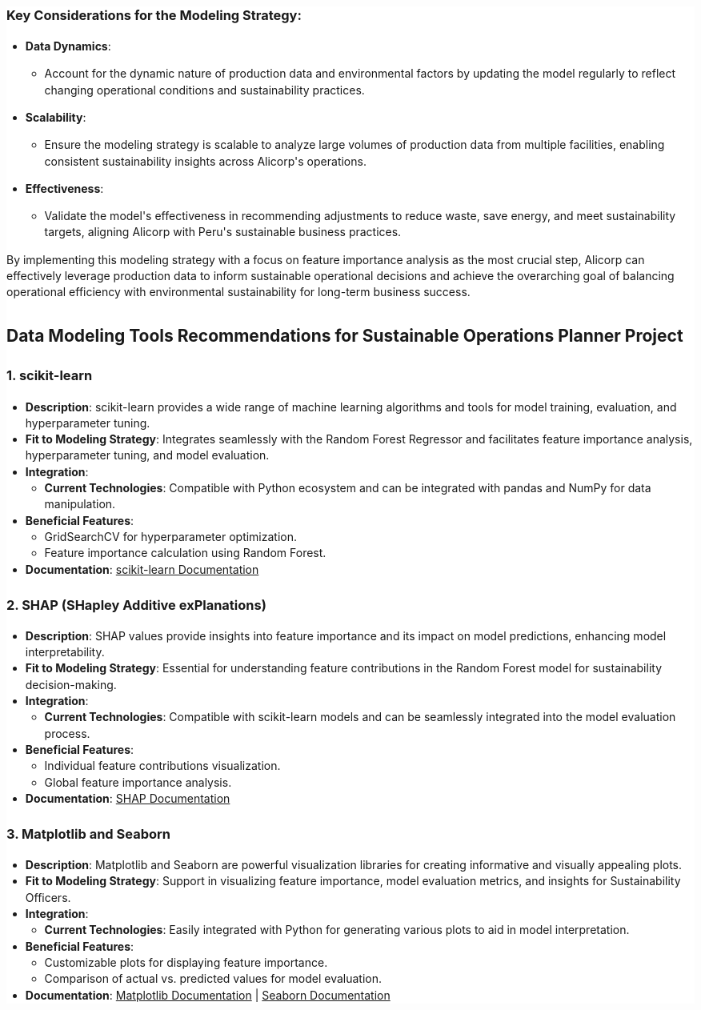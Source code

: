 ### Key Considerations for the Modeling Strategy:
- **Data Dynamics**:
   - Account for the dynamic nature of production data and environmental factors by updating the model regularly to reflect changing operational conditions and sustainability practices.

- **Scalability**:
   - Ensure the modeling strategy is scalable to analyze large volumes of production data from multiple facilities, enabling consistent sustainability insights across Alicorp's operations.

- **Effectiveness**:
   - Validate the model's effectiveness in recommending adjustments to reduce waste, save energy, and meet sustainability targets, aligning Alicorp with Peru's sustainable business practices.

By implementing this modeling strategy with a focus on feature importance analysis as the most crucial step, Alicorp can effectively leverage production data to inform sustainable operational decisions and achieve the overarching goal of balancing operational efficiency with environmental sustainability for long-term business success.

## Data Modeling Tools Recommendations for Sustainable Operations Planner Project

### 1. **scikit-learn**
- **Description**: scikit-learn provides a wide range of machine learning algorithms and tools for model training, evaluation, and hyperparameter tuning.
- **Fit to Modeling Strategy**: Integrates seamlessly with the Random Forest Regressor and facilitates feature importance analysis, hyperparameter tuning, and model evaluation.
- **Integration**:
   - **Current Technologies**: Compatible with Python ecosystem and can be integrated with pandas and NumPy for data manipulation.
- **Beneficial Features**:
   - GridSearchCV for hyperparameter optimization.
   - Feature importance calculation using Random Forest.
- **Documentation**: [scikit-learn Documentation](https://scikit-learn.org/stable/documentation.html)

### 2. **SHAP (SHapley Additive exPlanations)**
- **Description**: SHAP values provide insights into feature importance and its impact on model predictions, enhancing model interpretability.
- **Fit to Modeling Strategy**: Essential for understanding feature contributions in the Random Forest model for sustainability decision-making.
- **Integration**:
   - **Current Technologies**: Compatible with scikit-learn models and can be seamlessly integrated into the model evaluation process.
- **Beneficial Features**:
   - Individual feature contributions visualization.
   - Global feature importance analysis.
- **Documentation**: [SHAP Documentation](https://shap.readthedocs.io/en/latest/)

### 3. **Matplotlib and Seaborn**
- **Description**: Matplotlib and Seaborn are powerful visualization libraries for creating informative and visually appealing plots.
- **Fit to Modeling Strategy**: Support in visualizing feature importance, model evaluation metrics, and insights for Sustainability Officers.
- **Integration**:
   - **Current Technologies**: Easily integrated with Python for generating various plots to aid in model interpretation.
- **Beneficial Features**:
   - Customizable plots for displaying feature importance.
   - Comparison of actual vs. predicted values for model evaluation.
- **Documentation**: [Matplotlib Documentation](https://matplotlib.org/contents.html) | [Seaborn Documentation](http://seaborn.pydata.org/)

